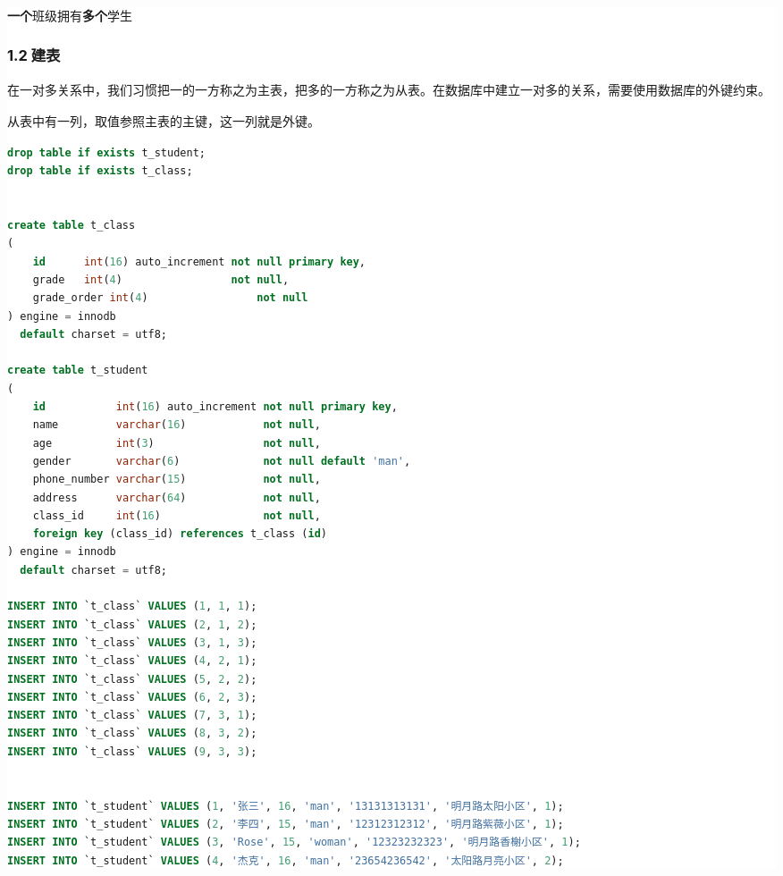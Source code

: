 **一个**班级拥有**多个**学生



### 1.2 建表

在一对多关系中，我们习惯把一的一方称之为主表，把多的一方称之为从表。在数据库中建立一对多的关系，需要使用数据库的外键约束。

从表中有一列，取值参照主表的主键，这一列就是外键。

```sql
drop table if exists t_student;
drop table if exists t_class;


create table t_class
(
    id      int(16) auto_increment not null primary key,
    grade   int(4)                 not null,
    grade_order int(4)                 not null
) engine = innodb
  default charset = utf8;

create table t_student
(
    id           int(16) auto_increment not null primary key,
    name         varchar(16)            not null,
    age          int(3)                 not null,
    gender       varchar(6)             not null default 'man',
    phone_number varchar(15)            not null,
    address      varchar(64)            not null,
    class_id     int(16)                not null,
    foreign key (class_id) references t_class (id)
) engine = innodb
  default charset = utf8;

INSERT INTO `t_class` VALUES (1, 1, 1);
INSERT INTO `t_class` VALUES (2, 1, 2);
INSERT INTO `t_class` VALUES (3, 1, 3);
INSERT INTO `t_class` VALUES (4, 2, 1);
INSERT INTO `t_class` VALUES (5, 2, 2);
INSERT INTO `t_class` VALUES (6, 2, 3);
INSERT INTO `t_class` VALUES (7, 3, 1);
INSERT INTO `t_class` VALUES (8, 3, 2);
INSERT INTO `t_class` VALUES (9, 3, 3);


INSERT INTO `t_student` VALUES (1, '张三', 16, 'man', '13131313131', '明月路太阳小区', 1);
INSERT INTO `t_student` VALUES (2, '李四', 15, 'man', '12312312312', '明月路紫薇小区', 1);
INSERT INTO `t_student` VALUES (3, 'Rose', 15, 'woman', '12323232323', '明月路香榭小区', 1);
INSERT INTO `t_student` VALUES (4, '杰克', 16, 'man', '23654236542', '太阳路月亮小区', 2);
```


